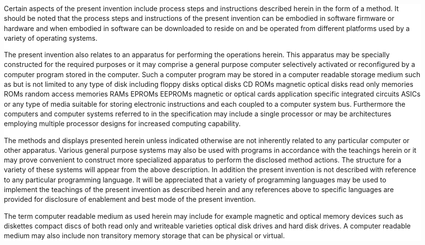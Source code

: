 Certain aspects of the present invention include process steps and instructions described herein in the form of a method. It should be noted that the process steps and instructions of the present invention can be embodied in software firmware or hardware and when embodied in software can be downloaded to reside on and be operated from different platforms used by a variety of operating systems.

The present invention also relates to an apparatus for performing the operations herein. This apparatus may be specially constructed for the required purposes or it may comprise a general purpose computer selectively activated or reconfigured by a computer program stored in the computer. Such a computer program may be stored in a computer readable storage medium such as but is not limited to any type of disk including floppy disks optical disks CD ROMs magnetic optical disks read only memories ROMs random access memories RAMs EPROMs EEPROMs magnetic or optical cards application specific integrated circuits ASICs or any type of media suitable for storing electronic instructions and each coupled to a computer system bus. Furthermore the computers and computer systems referred to in the specification may include a single processor or may be architectures employing multiple processor designs for increased computing capability.

The methods and displays presented herein unless indicated otherwise are not inherently related to any particular computer or other apparatus. Various general purpose systems may also be used with programs in accordance with the teachings herein or it may prove convenient to construct more specialized apparatus to perform the disclosed method actions. The structure for a variety of these systems will appear from the above description. In addition the present invention is not described with reference to any particular programming language. It will be appreciated that a variety of programming languages may be used to implement the teachings of the present invention as described herein and any references above to specific languages are provided for disclosure of enablement and best mode of the present invention.

The term computer readable medium as used herein may include for example magnetic and optical memory devices such as diskettes compact discs of both read only and writeable varieties optical disk drives and hard disk drives. A computer readable medium may also include non transitory memory storage that can be physical or virtual.

